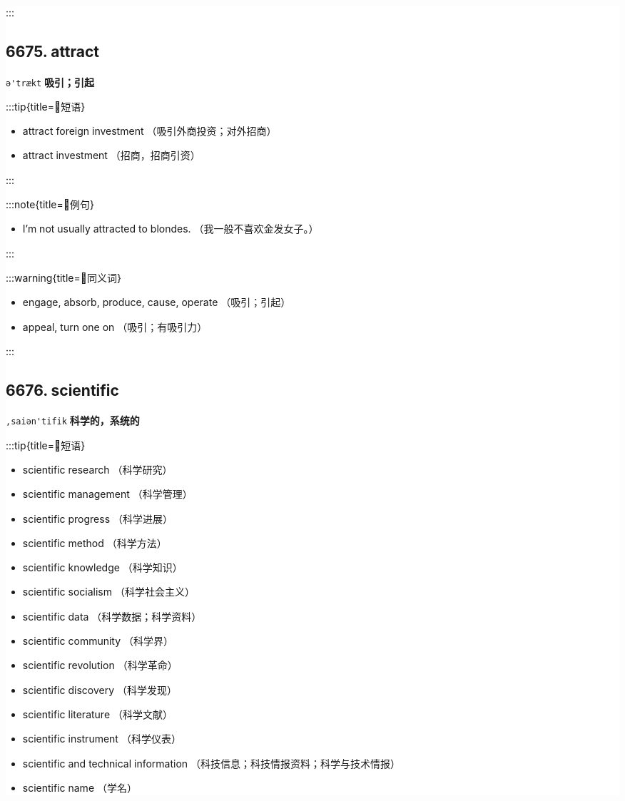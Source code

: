 :::


## 6675. attract

`ə'trækt`  **吸引；引起**

:::tip{title=🤩短语}

- attract foreign investment （吸引外商投资；对外招商）

- attract investment （招商，招商引资）

:::

:::note{title=🎤例句}

- I’m not usually attracted to blondes. （我一般不喜欢金发女子。）

:::

:::warning{title=🤔同义词}

- engage, absorb, produce, cause, operate （吸引；引起）

- appeal, turn one on （吸引；有吸引力）

:::


## 6676. scientific

`,saiən'tifik`  **科学的，系统的**

:::tip{title=🤩短语}

- scientific research （科学研究）

- scientific management （科学管理）

- scientific progress （科学进展）

- scientific method （科学方法）

- scientific knowledge （科学知识）

- scientific socialism （科学社会主义）

- scientific data （科学数据；科学资料）

- scientific community （科学界）

- scientific revolution （科学革命）

- scientific discovery （科学发现）

- scientific literature （科学文献）

- scientific instrument （科学仪表）

- scientific and technical information （科技信息；科技情报资料；科学与技术情报）

- scientific name （学名）
